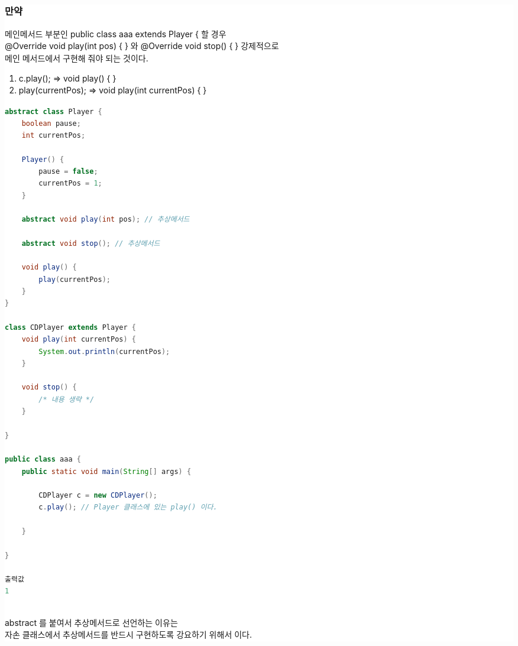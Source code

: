 ### 만약 
메인메서드 부분인 public class aaa extends Player { 할 경우<br/> 	@Override void play(int pos) {	} 와 @Override void stop() { } 강제적으로 <br/>메인 메서드에서 구현해 줘야 되는 것이다.

1. c.play(); => void play() { }
2. play(currentPos); => void play(int currentPos) { }

```java
abstract class Player {
	boolean pause;
	int currentPos;

	Player() {
		pause = false;
		currentPos = 1;
	}

	abstract void play(int pos); // 추상메서드

	abstract void stop(); // 추상메서드

	void play() {
		play(currentPos);
	}
}

class CDPlayer extends Player {
	void play(int currentPos) {
		System.out.println(currentPos);
	}

	void stop() {
		/* 내용 생략 */
	}

}

public class aaa {
	public static void main(String[] args) {

		CDPlayer c = new CDPlayer();
		c.play(); // Player 클래스에 있는 play() 이다.

	}

}

출력값
1
```

<br/>abstract 를 붙여서 추상메서드로 선언하는 이유는 <br/>자손 클래스에서 추상메서드를 반드시 구현하도록 강요하기 위해서 이다.
